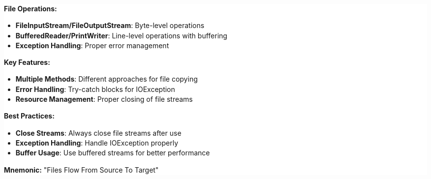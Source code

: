 **File Operations:**

- **FileInputStream/FileOutputStream**: Byte-level operations
- **BufferedReader/PrintWriter**: Line-level operations with buffering
- **Exception Handling**: Proper error management

**Key Features:**

- **Multiple Methods**: Different approaches for file copying
- **Error Handling**: Try-catch blocks for IOException
- **Resource Management**: Proper closing of file streams

**Best Practices:**

- **Close Streams**: Always close file streams after use
- **Exception Handling**: Handle IOException properly
- **Buffer Usage**: Use buffered streams for better performance

**Mnemonic:** "Files Flow From Source To Target"
